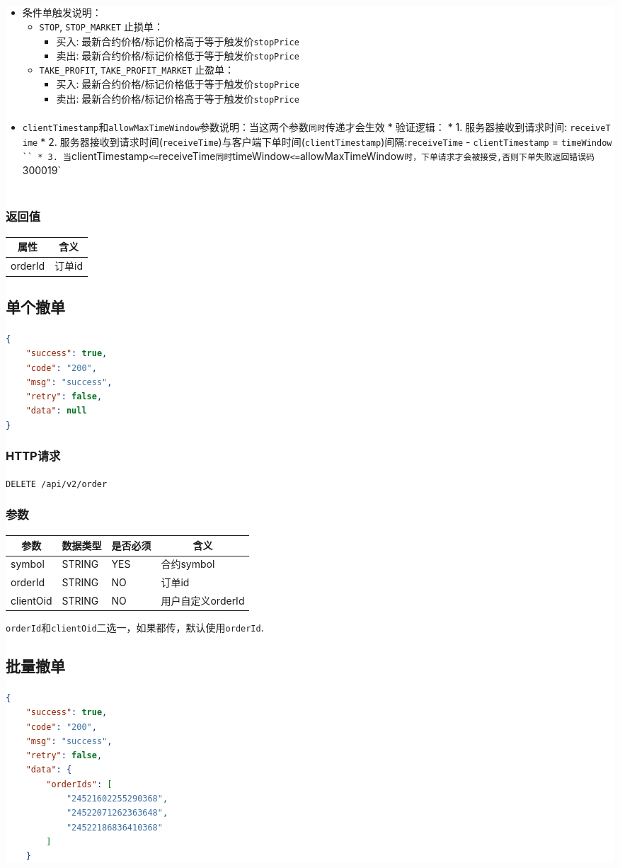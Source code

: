 * 条件单触发说明：
    * `STOP`, `STOP_MARKET` 止损单：
        * 买入: 最新合约价格/标记价格高于等于触发价`stopPrice`
        * 卖出: 最新合约价格/标记价格低于等于触发价`stopPrice`
    * `TAKE_PROFIT`, `TAKE_PROFIT_MARKET` 止盈单：
        * 买入: 最新合约价格/标记价格低于等于触发价`stopPrice`
        * 卖出: 最新合约价格/标记价格高于等于触发价`stopPrice`
<br/><br/>
* `clientTimestamp`和`allowMaxTimeWindow`参数说明：当这两个参数`同时`传递才会生效
      * 验证逻辑：
          * 1. 服务器接收到请求时间: `receiveTime`
          * 2. 服务器接收到请求时间(`receiveTime`)与客户端下单时间(`clientTimestamp`)间隔:`receiveTime` - `clientTimestamp` = `timeWindow``
          * 3. 当`clientTimestamp` <= `receiveTime`同时`timeWindow` <= `allowMaxTimeWindow`时，下单请求才会被接受,否则下单失败返回错误码`300019`
<br/><br/>

### 返回值
属性  | 含义 
--------- | -----------
orderId | 订单id 

## 单个撤单
```json
{
	"success": true,
	"code": "200",
	"msg": "success",
	"retry": false,
	"data": null
}
```

### HTTP请求
`DELETE /api/v2/order`

### 参数

参数 | 数据类型 | 是否必须 | 含义 
--------- | ------- | -----------| -----------
symbol | STRING | YES | 合约symbol
orderId | STRING | NO | 订单id 
clientOid | STRING | NO | 用户自定义orderId 

<aside class="notice">
<code>orderId</code>和<code>clientOid</code>二选一，如果都传，默认使用<code>orderId</code>.
</aside>



## 批量撤单
```json
{
	"success": true,
	"code": "200",
	"msg": "success",
	"retry": false,
	"data": {
		"orderIds": [
			"24521602255290368",
			"24522071262363648",
			"24522186836410368"
		]
	}
```